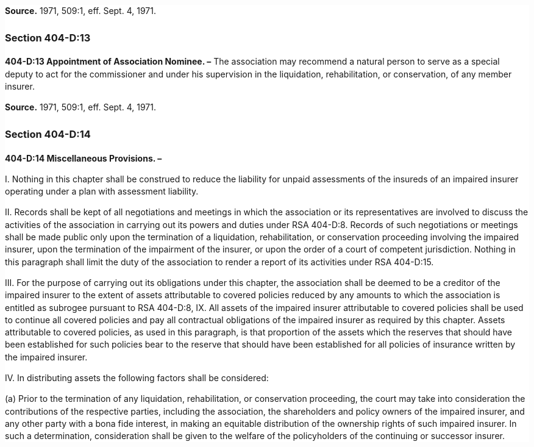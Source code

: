 **Source.** 1971, 509:1, eff. Sept. 4, 1971.

### Section 404-D:13

 **404-D:13 Appointment of Association Nominee. –** The association
may recommend a natural person to serve as a special deputy to act for
the commissioner and under his supervision in the liquidation,
rehabilitation, or conservation, of any member insurer.

**Source.** 1971, 509:1, eff. Sept. 4, 1971.

### Section 404-D:14

 **404-D:14 Miscellaneous Provisions. –**
                                             
 I. Nothing in this chapter shall be construed to reduce the
liability for unpaid assessments of the insureds of an impaired insurer
operating under a plan with assessment liability.
                                             
 II. Records shall be kept of all negotiations and meetings in which
the association or its representatives are involved to discuss the
activities of the association in carrying out its powers and duties
under RSA 404-D:8. Records of such negotiations or meetings shall be
made public only upon the termination of a liquidation, rehabilitation,
or conservation proceeding involving the impaired insurer, upon the
termination of the impairment of the insurer, or upon the order of a
court of competent jurisdiction. Nothing in this paragraph shall limit
the duty of the association to render a report of its activities under
RSA 404-D:15.
                                             
 III. For the purpose of carrying out its obligations under this
chapter, the association shall be deemed to be a creditor of the
impaired insurer to the extent of assets attributable to covered
policies reduced by any amounts to which the association is entitled as
subrogee pursuant to RSA 404-D:8, IX. All assets of the impaired insurer
attributable to covered policies shall be used to continue all covered
policies and pay all contractual obligations of the impaired insurer as
required by this chapter. Assets attributable to covered policies, as
used in this paragraph, is that proportion of the assets which the
reserves that should have been established for such policies bear to the
reserve that should have been established for all policies of insurance
written by the impaired insurer.
                                             
 IV. In distributing assets the following factors shall be
considered:
                                             
 (a) Prior to the termination of any liquidation, rehabilitation,
or conservation proceeding, the court may take into consideration the
contributions of the respective parties, including the association, the
shareholders and policy owners of the impaired insurer, and any other
party with a bona fide interest, in making an equitable distribution of
the ownership rights of such impaired insurer. In such a determination,
consideration shall be given to the welfare of the policyholders of the
continuing or successor insurer.
                                             